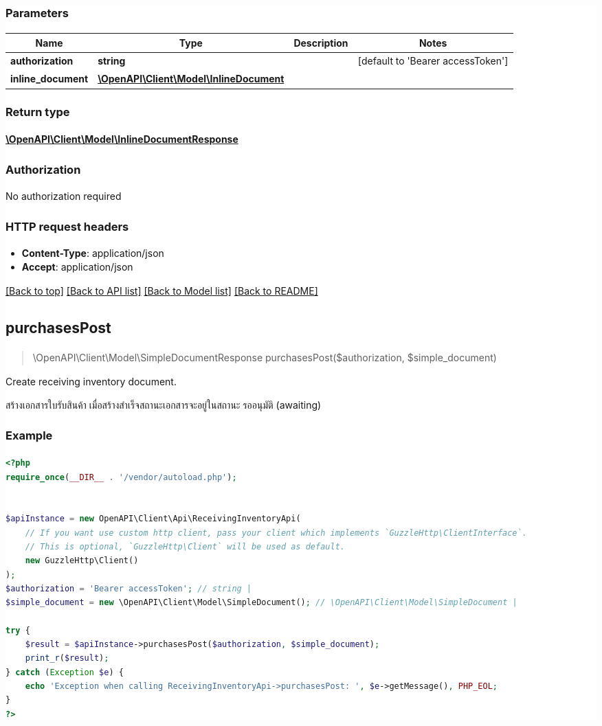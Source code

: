 ### Parameters


Name | Type | Description  | Notes
------------- | ------------- | ------------- | -------------
 **authorization** | **string**|  | [default to &#39;Bearer accessToken&#39;]
 **inline_document** | [**\OpenAPI\Client\Model\InlineDocument**](../Model/InlineDocument.md)|  |

### Return type

[**\OpenAPI\Client\Model\InlineDocumentResponse**](../Model/InlineDocumentResponse.md)

### Authorization

No authorization required

### HTTP request headers

- **Content-Type**: application/json
- **Accept**: application/json

[[Back to top]](#) [[Back to API list]](../../README.md#documentation-for-api-endpoints)
[[Back to Model list]](../../README.md#documentation-for-models)
[[Back to README]](../../README.md)


## purchasesPost

> \OpenAPI\Client\Model\SimpleDocumentResponse purchasesPost($authorization, $simple_document)

Create receiving inventory document.

สร้างเอกสารใบรับสินค้า เมื่อสร้างสำเร็จสถานะเอกสารจะอยู่ในสถานะ รออนุมัติ (awaiting) <br>

### Example

```php
<?php
require_once(__DIR__ . '/vendor/autoload.php');


$apiInstance = new OpenAPI\Client\Api\ReceivingInventoryApi(
    // If you want use custom http client, pass your client which implements `GuzzleHttp\ClientInterface`.
    // This is optional, `GuzzleHttp\Client` will be used as default.
    new GuzzleHttp\Client()
);
$authorization = 'Bearer accessToken'; // string | 
$simple_document = new \OpenAPI\Client\Model\SimpleDocument(); // \OpenAPI\Client\Model\SimpleDocument | 

try {
    $result = $apiInstance->purchasesPost($authorization, $simple_document);
    print_r($result);
} catch (Exception $e) {
    echo 'Exception when calling ReceivingInventoryApi->purchasesPost: ', $e->getMessage(), PHP_EOL;
}
?>
```
